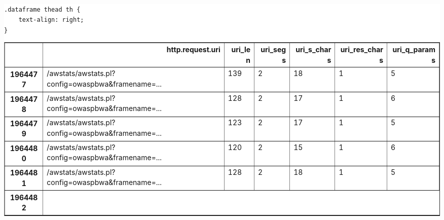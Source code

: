     .dataframe thead th {
        text-align: right;
    }
</style>
<table border="1" class="dataframe">
  <thead>
    <tr style="text-align: right;">
      <th></th>
      <th>http.request.uri</th>
      <th>uri_len</th>
      <th>uri_segs</th>
      <th>uri_s_chars</th>
      <th>uri_res_chars</th>
      <th>uri_q_params</th>
    </tr>
  </thead>
  <tbody>
    <tr>
      <th>1964477</th>
      <td>/awstats/awstats.pl?config=owaspbwa&amp;framename=...</td>
      <td>139</td>
      <td>2</td>
      <td>18</td>
      <td>1</td>
      <td>5</td>
    </tr>
    <tr>
      <th>1964478</th>
      <td>/awstats/awstats.pl?config=owaspbwa&amp;framename=...</td>
      <td>128</td>
      <td>2</td>
      <td>17</td>
      <td>1</td>
      <td>6</td>
    </tr>
    <tr>
      <th>1964479</th>
      <td>/awstats/awstats.pl?config=owaspbwa&amp;framename=...</td>
      <td>123</td>
      <td>2</td>
      <td>17</td>
      <td>1</td>
      <td>5</td>
    </tr>
    <tr>
      <th>1964480</th>
      <td>/awstats/awstats.pl?config=owaspbwa&amp;framename=...</td>
      <td>120</td>
      <td>2</td>
      <td>15</td>
      <td>1</td>
      <td>6</td>
    </tr>
    <tr>
      <th>1964481</th>
      <td>/awstats/awstats.pl?config=owaspbwa&amp;framename=...</td>
      <td>128</td>
      <td>2</td>
      <td>18</td>
      <td>1</td>
      <td>5</td>
    </tr>
    <tr>
      <th>1964482</th>